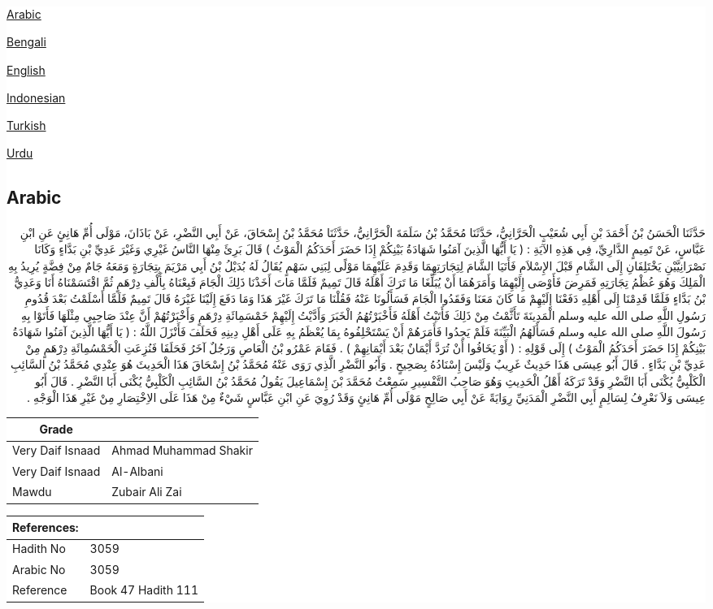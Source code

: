 [Arabic](#arabic)

[Bengali](#bengali)

[English](#english)

[Indonesian](#indonesian)

[Turkish](#turkish)

[Urdu](#urdu)

## Arabic


<div dir="rtl" lang="ar" style={{fontSize:'larger',backgroundColor:'#f8f9fa',padding:20}}>
حَدَّثَنَا الْحَسَنُ بْنُ أَحْمَدَ بْنِ أَبِي شُعَيْبٍ الْحَرَّانِيُّ، حَدَّثَنَا مُحَمَّدُ بْنُ سَلَمَةَ الْحَرَّانِيُّ، حَدَّثَنَا مُحَمَّدُ بْنُ إِسْحَاقَ، عَنْ أَبِي النَّضْرِ، عَنْ بَاذَانَ، مَوْلَى أُمِّ هَانِئٍ عَنِ ابْنِ عَبَّاسٍ، عَنْ تَمِيمٍ الدَّارِيِّ، فِي هَذِهِ الآيَةِ ‏:‏ ‏(‏ يَا أَيُّهَا الَّذِينَ آمَنُوا شَهَادَةُ بَيْنِكُمْ إِذَا حَضَرَ أَحَدَكُمُ الْمَوْتُ ‏)‏ قَالَ بَرِئَ مِنْهَا النَّاسُ غَيْرِي وَغَيْرَ عَدِيِّ بْنِ بَدَّاءٍ وَكَانَا نَصْرَانِيَّيْنِ يَخْتَلِفَانِ إِلَى الشَّامِ قَبْلَ الإِسْلاَمِ فَأَتَيَا الشَّامَ لِتِجَارَتِهِمَا وَقَدِمَ عَلَيْهِمَا مَوْلًى لِبَنِي سَهْمٍ يُقَالُ لَهُ بُدَيْلُ بْنُ أَبِي مَرْيَمَ بِتِجَارَةٍ وَمَعَهُ جَامٌ مِنْ فِضَّةٍ يُرِيدُ بِهِ الْمَلِكَ وَهُوَ عُظْمُ تِجَارَتِهِ فَمَرِضَ فَأَوْصَى إِلَيْهِمَا وَأَمَرَهُمَا أَنْ يُبَلِّغَا مَا تَرَكَ أَهْلَهُ قَالَ تَمِيمٌ فَلَمَّا مَاتَ أَخَذْنَا ذَلِكَ الْجَامَ فَبِعْنَاهُ بِأَلْفِ دِرْهَمٍ ثُمَّ اقْتَسَمْنَاهُ أَنَا وَعَدِيُّ بْنُ بَدَّاءٍ فَلَمَّا قَدِمْنَا إِلَى أَهْلِهِ دَفَعْنَا إِلَيْهِمْ مَا كَانَ مَعَنَا وَفَقَدُوا الْجَامَ فَسَأَلُونَا عَنْهُ فَقُلْنَا مَا تَرَكَ غَيْرَ هَذَا وَمَا دَفَعَ إِلَيْنَا غَيْرَهُ قَالَ تَمِيمٌ فَلَمَّا أَسْلَمْتُ بَعْدَ قُدُومِ رَسُولِ اللَّهِ صلى الله عليه وسلم الْمَدِينَةَ تَأَثَّمْتُ مِنْ ذَلِكَ فَأَتَيْتُ أَهْلَهُ فَأَخْبَرْتُهُمُ الْخَبَرَ وَأَدَّيْتُ إِلَيْهِمْ خَمْسَمِائَةِ دِرْهَمٍ وَأَخْبَرْتُهُمْ أَنَّ عِنْدَ صَاحِبِي مِثْلَهَا فَأَتَوْا بِهِ رَسُولَ اللَّهِ صلى الله عليه وسلم فَسَأَلَهُمُ الْبَيِّنَةَ فَلَمْ يَجِدُوا فَأَمَرَهُمْ أَنْ يَسْتَحْلِفُوهُ بِمَا يُعْظَمُ بِهِ عَلَى أَهْلِ دِينِهِ فَحَلَفَ فَأَنْزَلَ اللَّهُ ‏:‏ ‏(‏ يَا أَيُّهَا الَّذِينَ آمَنُوا شَهَادَةُ بَيْنِكُمْ إِذَا حَضَرَ أَحَدَكُمُ الْمَوْتُ ‏)‏ إِلَى قَوْلِهِ ‏:‏ ‏(‏ أَوْ يَخَافُوا أَنْ تُرَدَّ أَيْمَانٌ بَعْدَ أَيْمَانِهِمْ ‏)‏ ‏.‏ فَقَامَ عَمْرُو بْنُ الْعَاصِ وَرَجُلٌ آخَرُ فَحَلَفَا فَنُزِعَتِ الْخَمْسُمِائَةِ دِرْهَمٍ مِنْ عَدِيِّ بْنِ بَدَّاءٍ ‏.‏ قَالَ أَبُو عِيسَى هَذَا حَدِيثٌ غَرِيبٌ وَلَيْسَ إِسْنَادُهُ بِصَحِيحٍ ‏.‏ وَأَبُو النَّضْرِ الَّذِي رَوَى عَنْهُ مُحَمَّدُ بْنُ إِسْحَاقَ هَذَا الْحَدِيثَ هُوَ عِنْدِي مُحَمَّدُ بْنُ السَّائِبِ الْكَلْبِيُّ يُكْنَى أَبَا النَّضْرِ وَقَدْ تَرَكَهُ أَهْلُ الْحَدِيثِ وَهُوَ صَاحِبُ التَّفْسِيرِ سَمِعْتُ مُحَمَّدَ بْنَ إِسْمَاعِيلَ يَقُولُ مُحَمَّدُ بْنُ السَّائِبِ الْكَلْبِيُّ يُكْنَى أَبَا النَّضْرِ ‏.‏ قَالَ أَبُو عِيسَى وَلاَ نَعْرِفُ لِسَالِمٍ أَبِي النَّضْرِ الْمَدَنِيِّ رِوَايَةً عَنْ أَبِي صَالِحٍ مَوْلَى أُمِّ هَانِئٍ وَقَدْ رُوِيَ عَنِ ابْنِ عَبَّاسٍ شَيْءٌ مِنْ هَذَا عَلَى الاِخْتِصَارِ مِنْ غَيْرِ هَذَا الْوَجْهِ ‏.‏
</div>
<div style={{backgroundColor:'#f8f9fa',padding:20, marginBottom: 10}}><table> <thead> <tr> <th>Grade</th> <th></th> </tr> </thead> <tbody> <tr><td>Very Daif Isnaad</td><td>Ahmad Muhammad Shakir</td></tr><tr><td>Very Daif Isnaad</td><td>Al-Albani</td></tr><tr><td>Mawdu</td><td>Zubair Ali Zai</td></tr></tbody></table><table> <thead> <tr> <th>References:</th> <th></th> </tr> </thead> <tbody><tr><td>Hadith No</td><td>3059</td></tr><tr><td>Arabic No</td><td>3059</td></tr><tr><td>Reference</td><td>Book 47 Hadith 111</td></tr></tbody></table></div>


<div dir="rtl" lang="ar" style={{fontSize:'larger',backgroundColor:'#f8f9fa',padding:20}}>